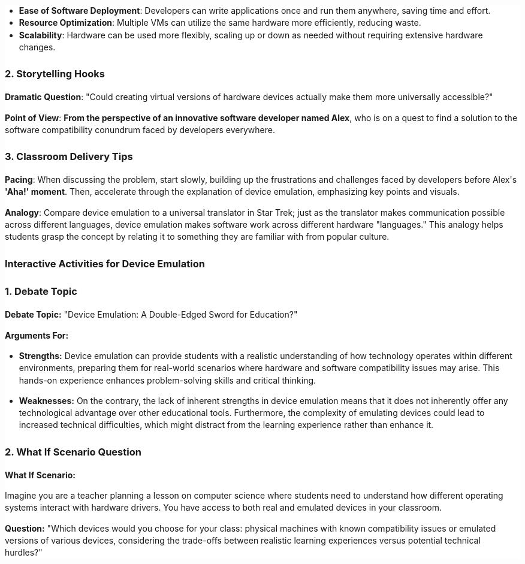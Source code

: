 - **Ease of Software Deployment**: Developers can write applications once and run them anywhere, saving time and effort.
- **Resource Optimization**: Multiple VMs can utilize the same hardware more efficiently, reducing waste.
- **Scalability**: Hardware can be used more flexibly, scaling up or down as needed without requiring extensive hardware changes.

### 2. Storytelling Hooks

**Dramatic Question**: "Could creating virtual versions of hardware devices actually make them more universally accessible?"

**Point of View**: **From the perspective of an innovative software developer named Alex**, who is on a quest to find a solution to the software compatibility conundrum faced by developers everywhere.

### 3. Classroom Delivery Tips

**Pacing**: When discussing the problem, start slowly, building up the frustrations and challenges faced by developers before Alex's **'Aha!' moment**. Then, accelerate through the explanation of device emulation, emphasizing key points and visuals.

**Analogy**: Compare device emulation to a universal translator in Star Trek; just as the translator makes communication possible across different languages, device emulation makes software work across different hardware "languages." This analogy helps students grasp the concept by relating it to something they are familiar with from popular culture.

### Interactive Activities for Device Emulation
### 1. Debate Topic

**Debate Topic:** "Device Emulation: A Double-Edged Sword for Education?"

**Arguments For:**

* **Strengths:** Device emulation can provide students with a realistic understanding of how technology operates within different environments, preparing them for real-world scenarios where hardware and software compatibility issues may arise. This hands-on experience enhances problem-solving skills and critical thinking.
  
* **Weaknesses:** On the contrary, the lack of inherent strengths in device emulation means that it does not inherently offer any technological advantage over other educational tools. Furthermore, the complexity of emulating devices could lead to increased technical difficulties, which might distract from the learning experience rather than enhance it.

### 2. What If Scenario Question

**What If Scenario:** 

Imagine you are a teacher planning a lesson on computer science where students need to understand how different operating systems interact with hardware drivers. You have access to both real and emulated devices in your classroom.

**Question:** "Which devices would you choose for your class: physical machines with known compatibility issues or emulated versions of various devices, considering the trade-offs between realistic learning experiences versus potential technical hurdles?"
